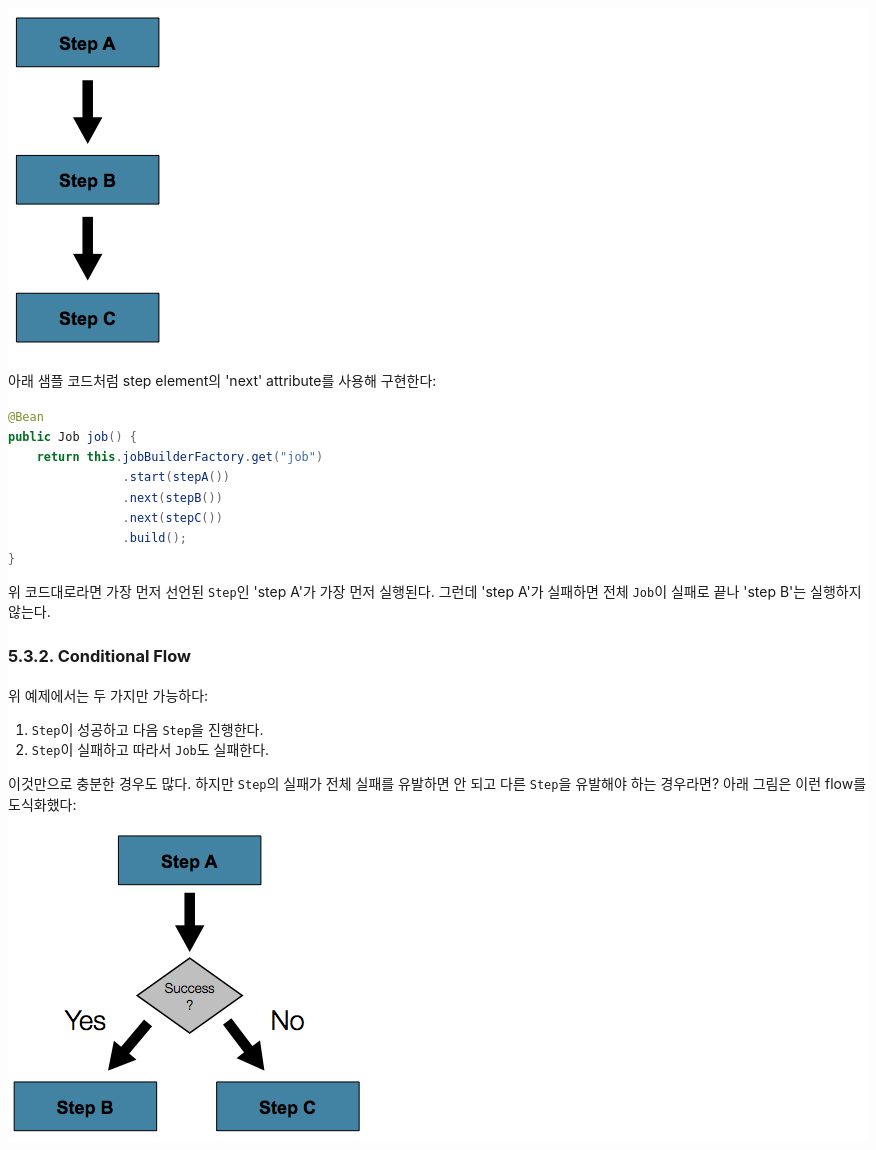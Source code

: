 ![Sequential Flow](./../../images/springbatch/sequential-flow.png)

아래 샘플 코드처럼 step element의 'next' attribute를 사용해 구현한다:

```java
@Bean
public Job job() {
	return this.jobBuilderFactory.get("job")
				.start(stepA())
				.next(stepB())
				.next(stepC())
				.build();
}
```

위 코드대로라면 가장 먼저 선언된 `Step`인 'step A'가 가장 먼저 실행된다.
그런데 'step A'가 실패하면 전체 `Job`이 실패로 끝나 'step B'는 실행하지 않는다.

### 5.3.2. Conditional Flow

위 예제에서는 두 가지만 가능하다:

1. `Step`이 성공하고 다음 `Step`을 진행한다.
2. `Step`이 실패하고 따라서 `Job`도 실패한다.

이것만으로 충분한 경우도 많다.
하지만 `Step`의 실패가 전체 실패를 유발하면 안 되고 다른 `Step`을 유발해야 하는 경우라면?
아래 그림은 이런 flow를 도식화했다:

![Conditional Flow](./../../images/springbatch/conditional-flow.png)
